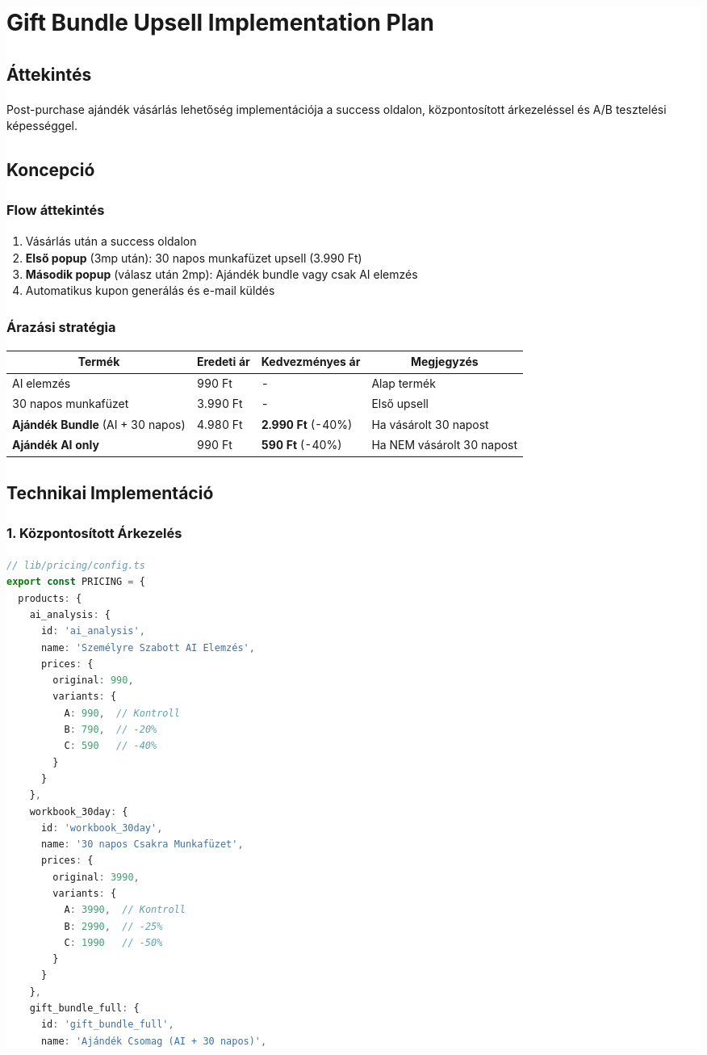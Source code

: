 # Gift Bundle Upsell Implementation Plan

## Áttekintés
Post-purchase ajándék vásárlás lehetőség implementációja a success oldalon, központosított árkezeléssel és A/B tesztelési képességgel.

## Koncepció

### Flow áttekintés
1. Vásárlás után a success oldalon
2. **Első popup** (3mp után): 30 napos munkafüzet upsell (3.990 Ft)
3. **Második popup** (válasz után 2mp): Ajándék bundle vagy csak AI elemzés
4. Automatikus kupon generálás és e-mail küldés

### Árazási stratégia

| Termék | Eredeti ár | Kedvezményes ár | Megjegyzés |
|--------|------------|-----------------|------------|
| AI elemzés | 990 Ft | - | Alap termék |
| 30 napos munkafüzet | 3.990 Ft | - | Első upsell |
| **Ajándék Bundle** (AI + 30 napos) | 4.980 Ft | **2.990 Ft** (-40%) | Ha vásárolt 30 napost |
| **Ajándék AI only** | 990 Ft | **590 Ft** (-40%) | Ha NEM vásárolt 30 napost |

## Technikai Implementáció

### 1. Központosított Árkezelés

```typescript
// lib/pricing/config.ts
export const PRICING = {
  products: {
    ai_analysis: {
      id: 'ai_analysis',
      name: 'Személyre Szabott AI Elemzés',
      prices: {
        original: 990,
        variants: {
          A: 990,  // Kontroll
          B: 790,  // -20%
          C: 590   // -40%
        }
      }
    },
    workbook_30day: {
      id: 'workbook_30day',
      name: '30 napos Csakra Munkafüzet',
      prices: {
        original: 3990,
        variants: {
          A: 3990,  // Kontroll
          B: 2990,  // -25%
          C: 1990   // -50%
        }
      }
    },
    gift_bundle_full: {
      id: 'gift_bundle_full',
      name: 'Ajándék Csomag (AI + 30 napos)',
```